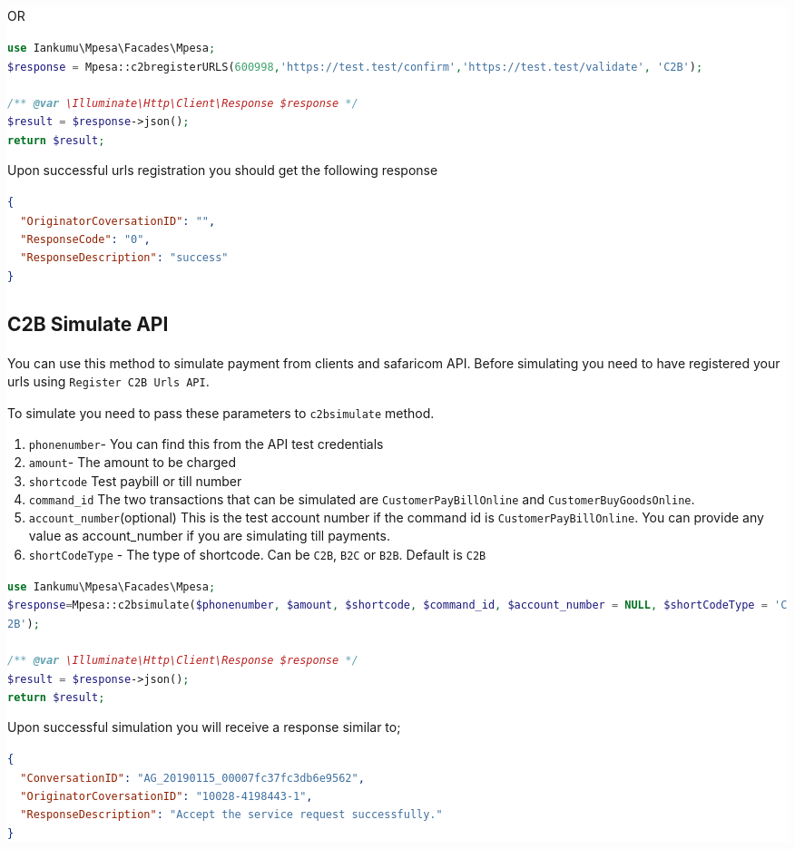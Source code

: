 OR

```php
use Iankumu\Mpesa\Facades\Mpesa;
$response = Mpesa::c2bregisterURLS(600998,'https://test.test/confirm','https://test.test/validate', 'C2B');

/** @var \Illuminate\Http\Client\Response $response */
$result = $response->json();
return $result;
```

Upon successful urls registration you should get the following response

```json
{
  "OriginatorCoversationID": "",
  "ResponseCode": "0",
  "ResponseDescription": "success"
}
```

## C2B Simulate API

You can use this method to simulate payment from clients and safaricom API. Before simulating you need to have registered your urls using `Register C2B Urls API`.

To simulate you need to pass these parameters to `c2bsimulate` method.

1. `phonenumber`- You can find this from the API test credentials
2. `amount`- The amount to be charged
3. `shortcode` Test paybill or till number
4. `command_id` The two transactions that can be simulated are `CustomerPayBillOnline` and `CustomerBuyGoodsOnline`.
5. `account_number`(optional) This is the test account number if the command id is `CustomerPayBillOnline`. You can provide any value as account_number if you are simulating till payments.
6. `shortCodeType` - The type of shortcode. Can be `C2B`, `B2C` or `B2B`. Default is `C2B`

```php
use Iankumu\Mpesa\Facades\Mpesa;
$response=Mpesa::c2bsimulate($phonenumber, $amount, $shortcode, $command_id, $account_number = NULL, $shortCodeType = 'C2B');

/** @var \Illuminate\Http\Client\Response $response */
$result = $response->json();
return $result;
```

Upon successful simulation you will receive a response similar to;

```json
{
  "ConversationID": "AG_20190115_00007fc37fc3db6e9562",
  "OriginatorCoversationID": "10028-4198443-1",
  "ResponseDescription": "Accept the service request successfully."
}
```
